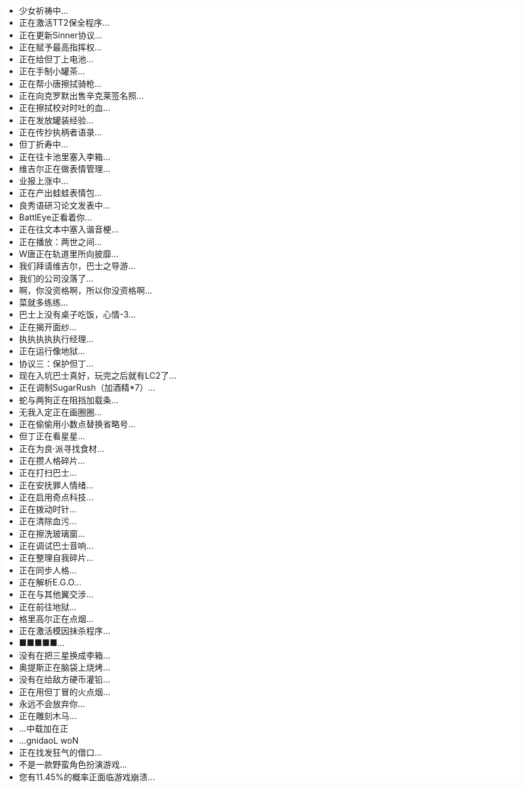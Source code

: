 - 少女祈祷中...
- 正在激活TT2保全程序...
- 正在更新Sinner协议...
- 正在赋予最高指挥权...
- 正在给但丁上电池...
- 正在手制小罐茶...
- 正在帮小唐擦拭骑枪...
- 正在向克罗默出售辛克莱签名照...
- 正在擦拭校对时吐的血...
- 正在发放罐装经验...
- 正在传抄执柄者语录...
- 但丁折寿中...
- 正在往卡池里塞入李箱...
- 维吉尔正在做表情管理...
- 业报上涨中...
- 正在产出蛙蛙表情包...
- 良秀语研习论文发表中...
- BattlEye正看着你...
- 正在往文本中塞入谐音梗...
- 正在播放：两世之间...
- W唐正在轨道里所向披靡...
- 我们拜请维吉尔，巴士之导游...
- 我们的公司没落了...
- 啊，你没资格啊，所以你没资格啊...
- 菜就多练练...
- 巴士上没有桌子吃饭，心情-3...
- 正在揭开面纱...
- 执执执执执行经理...
- 正在运行像地狱...
- 协议三：保护但丁...
- 现在入坑巴士真好，玩完之后就有LC2了...
- 正在调制SugarRush（加酒精*7）...
- 蛇与两狗正在阻挡加载条...
- 无我入定正在画圈圈...
- 正在偷偷用小数点替换省略号...
- 但丁正在看星星...
- 正在为良·派寻找食材...
- 正在攒人格碎片...
- 正在打扫巴士...
- 正在安抚罪人情绪...
- 正在启用奇点科技...
- 正在拨动时针...
- 正在清除血污...
- 正在擦洗玻璃窗...
- 正在调试巴士音响...
- 正在整理自我碎片...
- 正在同步人格...
- 正在解析E.G.O...
- 正在与其他翼交涉...
- 正在前往地狱...
- 格里高尔正在点烟...
- 正在激活模因抹杀程序...
- ■■■■■...
- 没有在把三星换成李箱...
- 奥提斯正在脑袋上烧烤...
- 没有在给敌方硬币灌铅...
- 正在用但丁冒的火点烟...
- 永远不会放弃你...
- 正在雕刻木马...
- ...中载加在正 
- ...gnidaoL woN
- 正在找发狂气的借口...
- 不是一款野蛮角色扮演游戏...
- 您有11.45%的概率正面临游戏崩溃...